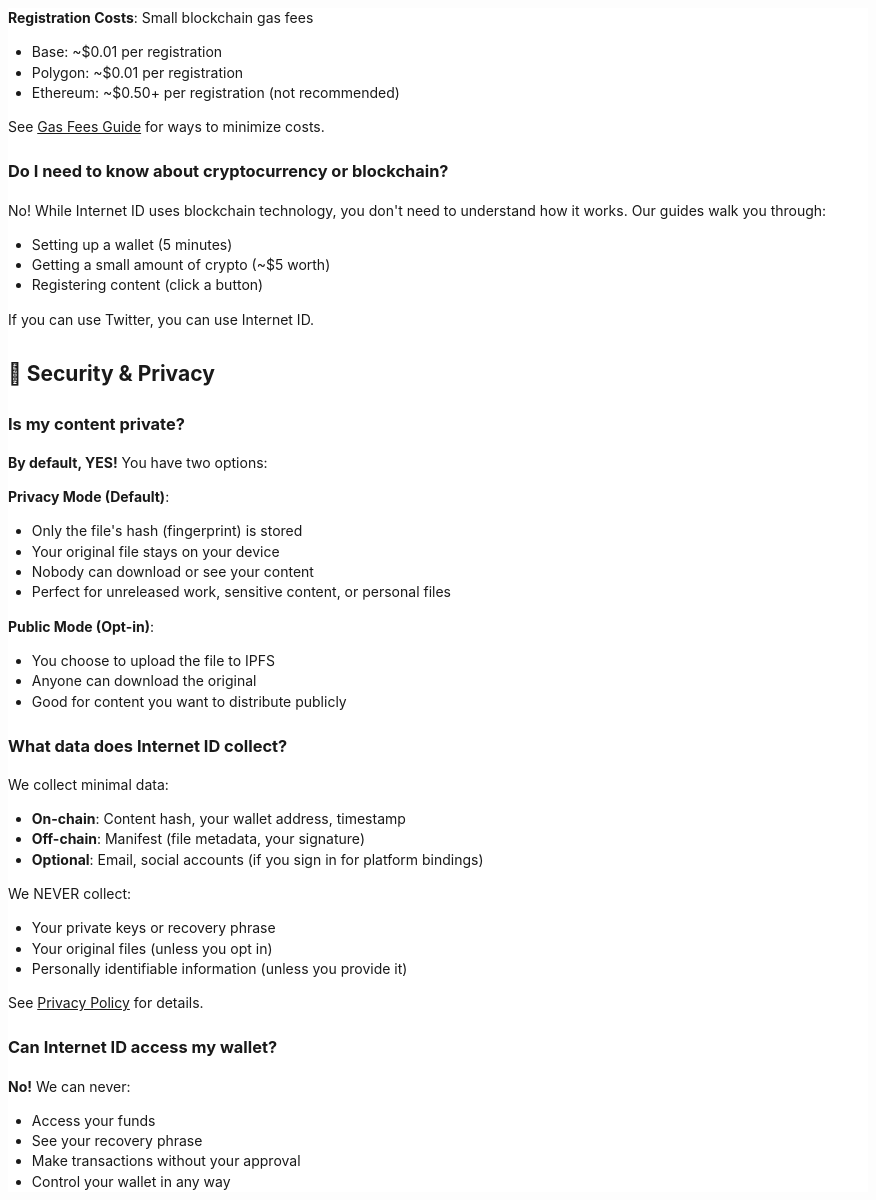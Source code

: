 **Registration Costs**: Small blockchain gas fees
- Base: ~$0.01 per registration
- Polygon: ~$0.01 per registration
- Ethereum: ~$0.50+ per registration (not recommended)

See [Gas Fees Guide](./gas-fees.md) for ways to minimize costs.

### Do I need to know about cryptocurrency or blockchain?

No! While Internet ID uses blockchain technology, you don't need to understand how it works. Our guides walk you through:
- Setting up a wallet (5 minutes)
- Getting a small amount of crypto (~$5 worth)
- Registering content (click a button)

If you can use Twitter, you can use Internet ID.

## 🔐 Security & Privacy

### Is my content private?

**By default, YES!** You have two options:

**Privacy Mode (Default)**:
- Only the file's hash (fingerprint) is stored
- Your original file stays on your device
- Nobody can download or see your content
- Perfect for unreleased work, sensitive content, or personal files

**Public Mode (Opt-in)**:
- You choose to upload the file to IPFS
- Anyone can download the original
- Good for content you want to distribute publicly

### What data does Internet ID collect?

We collect minimal data:
- **On-chain**: Content hash, your wallet address, timestamp
- **Off-chain**: Manifest (file metadata, your signature)
- **Optional**: Email, social accounts (if you sign in for platform bindings)

We NEVER collect:
- Your private keys or recovery phrase
- Your original files (unless you opt in)
- Personally identifiable information (unless you provide it)

See [Privacy Policy](./privacy-security.md) for details.

### Can Internet ID access my wallet?

**No!** We can never:
- Access your funds
- See your recovery phrase
- Make transactions without your approval
- Control your wallet in any way
